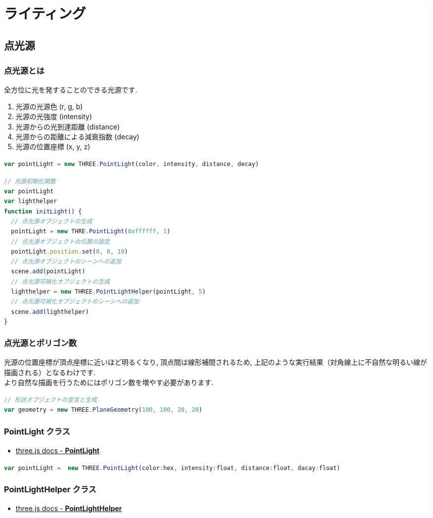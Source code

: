 # ライティング
## 点光源
### 点光源とは
全方位に光を発することのできる光源です.

1. 光源の光源色 (r, g, b)
2. 光源の光強度 (intensity)
3. 光源からの光到達距離 (distance)
4. 光源からの距離による減衰指数 (decay)
5. 光源の位置座標 (x, y, z)

```js
var pointLight = new THREE.PointLight(color, intensity, distance, decay)
```

```js
// 光源初期化関数
var pointLight
var lighthelper
function initLight() {
  // 点光源オブジェクトの生成
  pointLight = new THRE.PointLight(0xffffff, 1)
  // 点光源オブジェクトの位置の設定
  pointLight.position.set(0, 0, 10)
  // 点光源オブジェクトのシーンへの追加
  scene.add(pointLight)
  // 点光源可視化オブジェクトの生成
  lighthelper = new THREE.PointLightHelper(pointLight, 5)
  // 点光源可視化オブジェクトのシーンへの追加
  scene.add(lighthelper)
}
```

### 点光源とポリゴン数
光源の位置座標が頂点座標に近いほど明るくなり, 頂点間は線形補間されるため,
上記のような実行結果（対角線上に不自然な明るい線が描画される）となるわけです.<br>
より自然な描画を行うためにはポリゴン数を増やす必要があります.

```js
// 形状オブジェクトの宣言と生成
var geometry = new THREE.PlaneGeometry(100, 100, 20, 20)
```

### PointLight クラス
- [three.js docs - __PointLight__](https://threejs.org/docs/#api/lights/PointLight)

```js
var pointLight =  new THREE.PointLight(color:hex, intensity:float, distance:float, dacay:float)
```

### PointLightHelper クラス
- [three.js docs - __PointLightHelper__](https://threejs.org/docs/#api/helpers/PointLightHelper)
